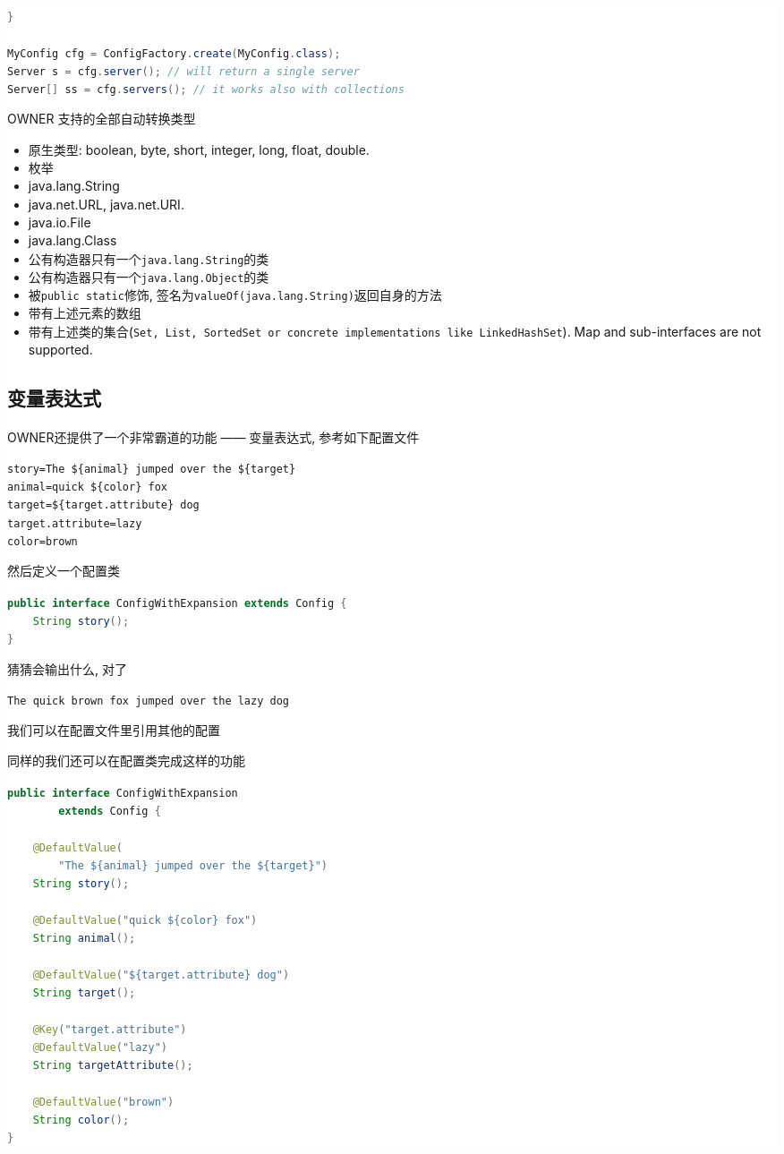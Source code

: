 ```java
}

MyConfig cfg = ConfigFactory.create(MyConfig.class);
Server s = cfg.server(); // will return a single server
Server[] ss = cfg.servers(); // it works also with collections
```

OWNER 支持的全部自动转换类型

* 原生类型: boolean, byte, short, integer, long, float, double.
* 枚举
* java.lang.String
* java.net.URL, java.net.URI.
* java.io.File
* java.lang.Class
* 公有构造器只有一个`java.lang.String`的类
* 公有构造器只有一个`java.lang.Object`的类
* 被`public static`修饰, 签名为`valueOf(java.lang.String)`返回自身的方法
* 带有上述元素的数组
* 带有上述类的集合(`Set, List, SortedSet or concrete implementations like LinkedHashSet`). Map and sub-interfaces are not supported.

## 变量表达式
OWNER还提供了一个非常霸道的功能 —— 变量表达式, 参考如下配置文件
```
story=The ${animal} jumped over the ${target}
animal=quick ${color} fox
target=${target.attribute} dog
target.attribute=lazy
color=brown
```
然后定义一个配置类
```java
public interface ConfigWithExpansion extends Config {
    String story();
}
```
猜猜会输出什么, 对了
```java
The quick brown fox jumped over the lazy dog
```
我们可以在配置文件里引用其他的配置

同样的我们还可以在配置类完成这样的功能
```java
public interface ConfigWithExpansion
        extends Config {

    @DefaultValue(
        "The ${animal} jumped over the ${target}")
    String story();

    @DefaultValue("quick ${color} fox")
    String animal();

    @DefaultValue("${target.attribute} dog")
    String target();

    @Key("target.attribute")
    @DefaultValue("lazy")
    String targetAttribute();

    @DefaultValue("brown")
    String color();
}
```